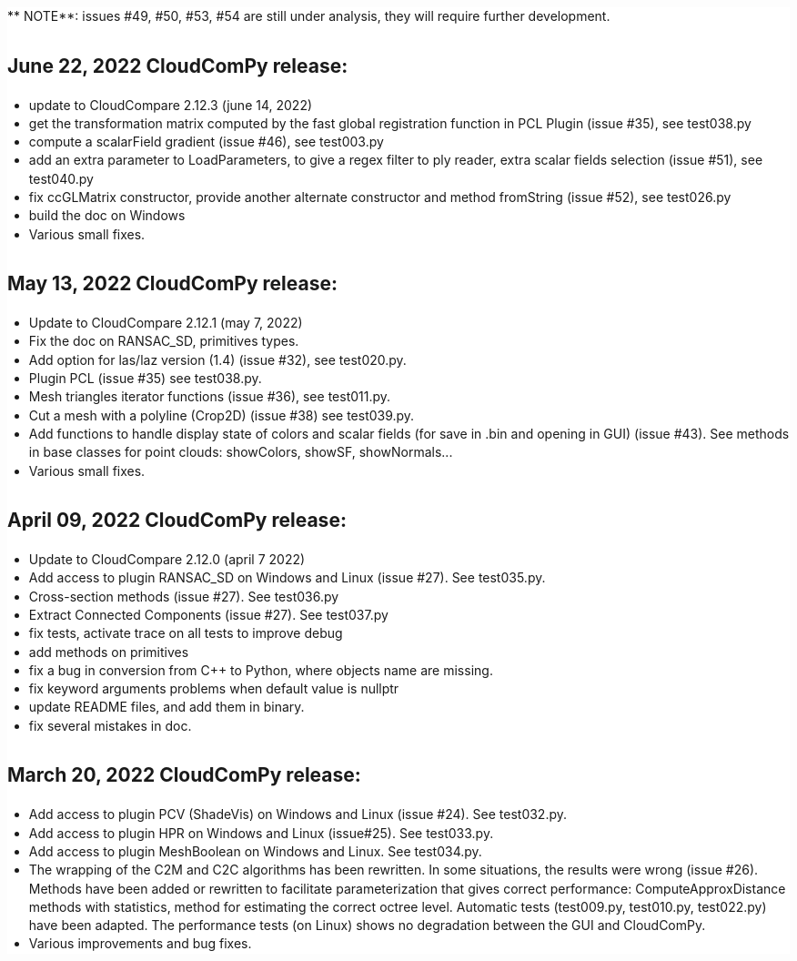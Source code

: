 ** NOTE**: issues #49, #50, #53, #54 are still under analysis, they will require further development.

## June 22, 2022 CloudComPy release:

 - update to CloudCompare 2.12.3 (june 14, 2022)
 - get the transformation matrix computed by the fast global registration function in PCL Plugin (issue #35), see test038.py
 - compute a scalarField gradient (issue #46), see test003.py
 - add an extra parameter to LoadParameters, to give a regex filter to ply reader, extra scalar fields selection (issue #51), see test040.py
 - fix ccGLMatrix constructor, provide another alternate constructor and method fromString (issue #52), see test026.py
 - build the doc on Windows
 - Various small fixes.
 
## May 13, 2022 CloudComPy release:

 - Update to CloudCompare 2.12.1 (may 7, 2022)
 - Fix the doc on RANSAC_SD, primitives types.
 - Add option for las/laz version (1.4) (issue #32), see test020.py.
 - Plugin PCL (issue #35) see test038.py.
 - Mesh triangles iterator functions (issue #36), see test011.py.
 - Cut a mesh with a polyline (Crop2D) (issue #38) see test039.py.
 - Add functions to handle display state of colors and scalar fields (for save in .bin and opening in GUI) (issue #43).
   See methods in base classes for point clouds: showColors, showSF, showNormals...
 - Various small fixes.

## April 09, 2022 CloudComPy release:

 - Update to CloudCompare 2.12.0 (april 7 2022)
 - Add access to plugin RANSAC_SD on Windows and Linux (issue #27). See test035.py.
 - Cross-section methods (issue #27). See test036.py
 - Extract Connected Components (issue #27). See test037.py
 - fix tests, activate trace on all tests to improve debug
 - add methods on primitives
 - fix a bug in conversion from C++ to Python, where objects name are missing.
 - fix keyword arguments problems when default value is nullptr
 - update README files, and add them in binary.
 - fix several mistakes in doc. 

## March 20, 2022 CloudComPy release:

 - Add access to plugin PCV (ShadeVis) on Windows and Linux (issue #24). See test032.py.
 - Add access to plugin HPR on Windows and Linux (issue#25). See test033.py.
 - Add access to plugin MeshBoolean on Windows and Linux. See test034.py.
 - The wrapping of the C2M and C2C algorithms has been rewritten.
   In some situations, the results were wrong (issue #26).
   Methods have been added or rewritten to facilitate parameterization 
   that gives correct performance: ComputeApproxDistance methods with statistics, 
   method for estimating the correct octree level.
   Automatic tests (test009.py, test010.py, test022.py) have been adapted.
   The performance tests (on Linux) shows no degradation between the GUI and CloudComPy.
 - Various improvements and bug fixes.
